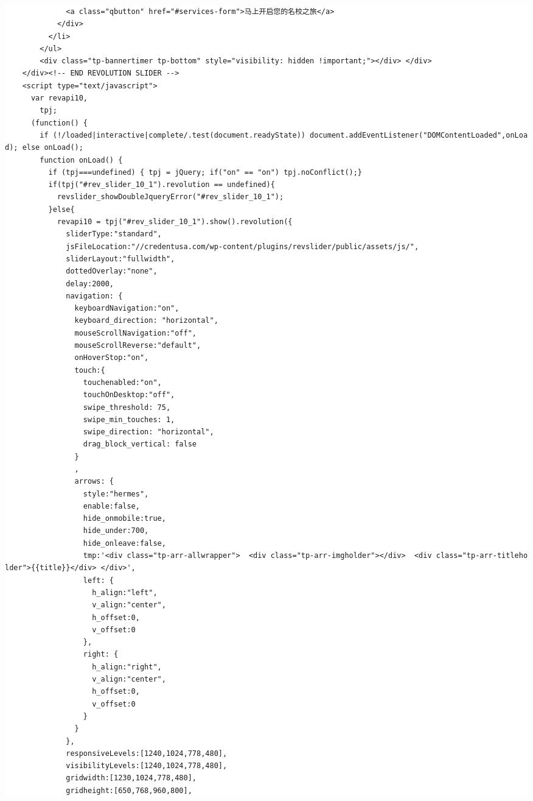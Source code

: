                   <a class="qbutton" href="#services-form">马上开启您的名校之旅</a>
                </div>
              </li>
            </ul>
            <div class="tp-bannertimer tp-bottom" style="visibility: hidden !important;"></div> </div>
        </div><!-- END REVOLUTION SLIDER -->
        <script type="text/javascript">
          var revapi10,
            tpj;
          (function() {
            if (!/loaded|interactive|complete/.test(document.readyState)) document.addEventListener("DOMContentLoaded",onLoad); else onLoad();
            function onLoad() {
              if (tpj===undefined) { tpj = jQuery; if("on" == "on") tpj.noConflict();}
              if(tpj("#rev_slider_10_1").revolution == undefined){
                revslider_showDoubleJqueryError("#rev_slider_10_1");
              }else{
                revapi10 = tpj("#rev_slider_10_1").show().revolution({
                  sliderType:"standard",
                  jsFileLocation:"//credentusa.com/wp-content/plugins/revslider/public/assets/js/",
                  sliderLayout:"fullwidth",
                  dottedOverlay:"none",
                  delay:2000,
                  navigation: {
                    keyboardNavigation:"on",
                    keyboard_direction: "horizontal",
                    mouseScrollNavigation:"off",
                    mouseScrollReverse:"default",
                    onHoverStop:"on",
                    touch:{
                      touchenabled:"on",
                      touchOnDesktop:"off",
                      swipe_threshold: 75,
                      swipe_min_touches: 1,
                      swipe_direction: "horizontal",
                      drag_block_vertical: false
                    }
                    ,
                    arrows: {
                      style:"hermes",
                      enable:false,
                      hide_onmobile:true,
                      hide_under:700,
                      hide_onleave:false,
                      tmp:'<div class="tp-arr-allwrapper">  <div class="tp-arr-imgholder"></div>  <div class="tp-arr-titleholder">{{title}}</div> </div>',
                      left: {
                        h_align:"left",
                        v_align:"center",
                        h_offset:0,
                        v_offset:0
                      },
                      right: {
                        h_align:"right",
                        v_align:"center",
                        h_offset:0,
                        v_offset:0
                      }
                    }
                  },
                  responsiveLevels:[1240,1024,778,480],
                  visibilityLevels:[1240,1024,778,480],
                  gridwidth:[1230,1024,778,480],
                  gridheight:[650,768,960,800],